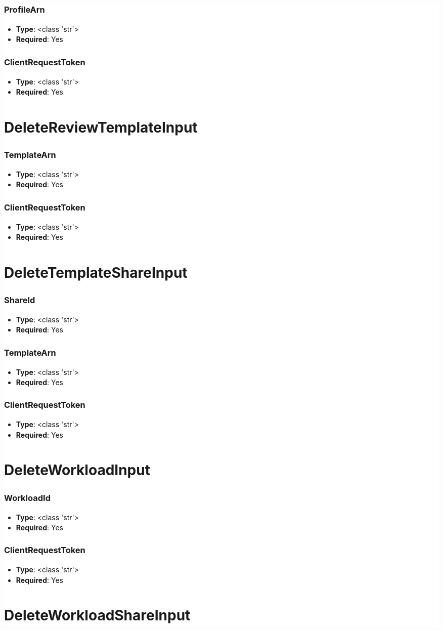 ### ProfileArn
- **Type**: <class 'str'>
- **Required**: Yes

### ClientRequestToken
- **Type**: <class 'str'>
- **Required**: Yes


# DeleteReviewTemplateInput

### TemplateArn
- **Type**: <class 'str'>
- **Required**: Yes

### ClientRequestToken
- **Type**: <class 'str'>
- **Required**: Yes


# DeleteTemplateShareInput

### ShareId
- **Type**: <class 'str'>
- **Required**: Yes

### TemplateArn
- **Type**: <class 'str'>
- **Required**: Yes

### ClientRequestToken
- **Type**: <class 'str'>
- **Required**: Yes


# DeleteWorkloadInput

### WorkloadId
- **Type**: <class 'str'>
- **Required**: Yes

### ClientRequestToken
- **Type**: <class 'str'>
- **Required**: Yes


# DeleteWorkloadShareInput
